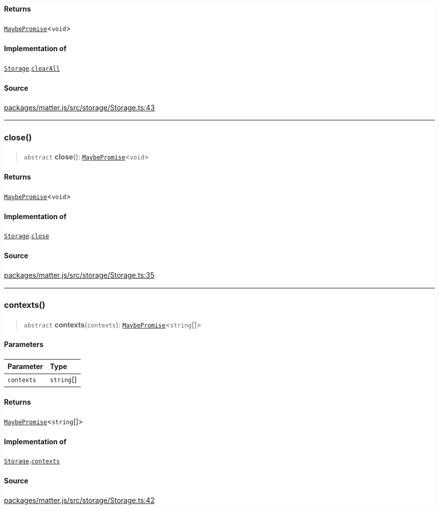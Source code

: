 #### Returns

[`MaybePromise`](../../../util/export/README.md#maybepromiset)\<`void`\>

#### Implementation of

[`Storage`](../interfaces/Storage.md).[`clearAll`](../interfaces/Storage.md#clearall)

#### Source

[packages/matter.js/src/storage/Storage.ts:43](https://github.com/project-chip/matter.js/blob/7a8cbb56b87d4ccf34bec5a9a95ab40a1711324f/packages/matter.js/src/storage/Storage.ts#L43)

***

### close()

> `abstract` **close**(): [`MaybePromise`](../../../util/export/README.md#maybepromiset)\<`void`\>

#### Returns

[`MaybePromise`](../../../util/export/README.md#maybepromiset)\<`void`\>

#### Implementation of

[`Storage`](../interfaces/Storage.md).[`close`](../interfaces/Storage.md#close)

#### Source

[packages/matter.js/src/storage/Storage.ts:35](https://github.com/project-chip/matter.js/blob/7a8cbb56b87d4ccf34bec5a9a95ab40a1711324f/packages/matter.js/src/storage/Storage.ts#L35)

***

### contexts()

> `abstract` **contexts**(`contexts`): [`MaybePromise`](../../../util/export/README.md#maybepromiset)\<`string`[]\>

#### Parameters

| Parameter | Type |
| :------ | :------ |
| `contexts` | `string`[] |

#### Returns

[`MaybePromise`](../../../util/export/README.md#maybepromiset)\<`string`[]\>

#### Implementation of

[`Storage`](../interfaces/Storage.md).[`contexts`](../interfaces/Storage.md#contexts)

#### Source

[packages/matter.js/src/storage/Storage.ts:42](https://github.com/project-chip/matter.js/blob/7a8cbb56b87d4ccf34bec5a9a95ab40a1711324f/packages/matter.js/src/storage/Storage.ts#L42)
